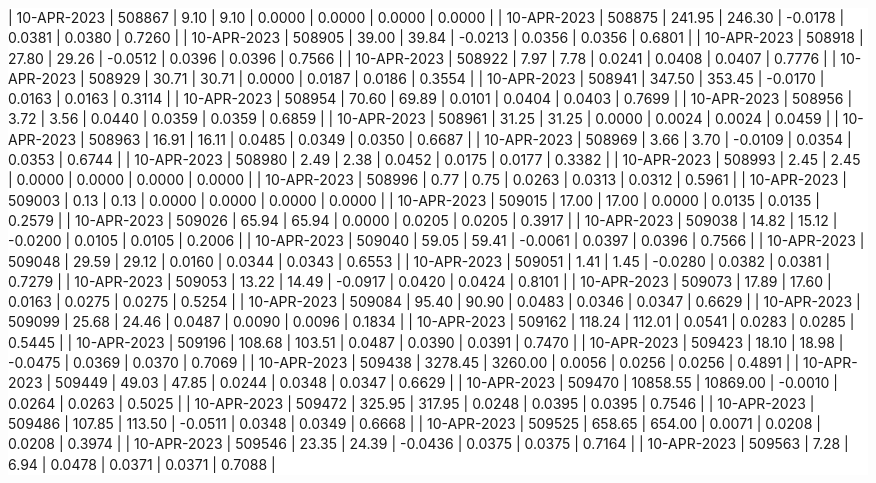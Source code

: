| 10-APR-2023 | 508867 | 9.10 | 9.10 | 0.0000 | 0.0000 | 0.0000 | 0.0000 |
| 10-APR-2023 | 508875 | 241.95 | 246.30 | -0.0178 | 0.0381 | 0.0380 | 0.7260 |
| 10-APR-2023 | 508905 | 39.00 | 39.84 | -0.0213 | 0.0356 | 0.0356 | 0.6801 |
| 10-APR-2023 | 508918 | 27.80 | 29.26 | -0.0512 | 0.0396 | 0.0396 | 0.7566 |
| 10-APR-2023 | 508922 | 7.97 | 7.78 | 0.0241 | 0.0408 | 0.0407 | 0.7776 |
| 10-APR-2023 | 508929 | 30.71 | 30.71 | 0.0000 | 0.0187 | 0.0186 | 0.3554 |
| 10-APR-2023 | 508941 | 347.50 | 353.45 | -0.0170 | 0.0163 | 0.0163 | 0.3114 |
| 10-APR-2023 | 508954 | 70.60 | 69.89 | 0.0101 | 0.0404 | 0.0403 | 0.7699 |
| 10-APR-2023 | 508956 | 3.72 | 3.56 | 0.0440 | 0.0359 | 0.0359 | 0.6859 |
| 10-APR-2023 | 508961 | 31.25 | 31.25 | 0.0000 | 0.0024 | 0.0024 | 0.0459 |
| 10-APR-2023 | 508963 | 16.91 | 16.11 | 0.0485 | 0.0349 | 0.0350 | 0.6687 |
| 10-APR-2023 | 508969 | 3.66 | 3.70 | -0.0109 | 0.0354 | 0.0353 | 0.6744 |
| 10-APR-2023 | 508980 | 2.49 | 2.38 | 0.0452 | 0.0175 | 0.0177 | 0.3382 |
| 10-APR-2023 | 508993 | 2.45 | 2.45 | 0.0000 | 0.0000 | 0.0000 | 0.0000 |
| 10-APR-2023 | 508996 | 0.77 | 0.75 | 0.0263 | 0.0313 | 0.0312 | 0.5961 |
| 10-APR-2023 | 509003 | 0.13 | 0.13 | 0.0000 | 0.0000 | 0.0000 | 0.0000 |
| 10-APR-2023 | 509015 | 17.00 | 17.00 | 0.0000 | 0.0135 | 0.0135 | 0.2579 |
| 10-APR-2023 | 509026 | 65.94 | 65.94 | 0.0000 | 0.0205 | 0.0205 | 0.3917 |
| 10-APR-2023 | 509038 | 14.82 | 15.12 | -0.0200 | 0.0105 | 0.0105 | 0.2006 |
| 10-APR-2023 | 509040 | 59.05 | 59.41 | -0.0061 | 0.0397 | 0.0396 | 0.7566 |
| 10-APR-2023 | 509048 | 29.59 | 29.12 | 0.0160 | 0.0344 | 0.0343 | 0.6553 |
| 10-APR-2023 | 509051 | 1.41 | 1.45 | -0.0280 | 0.0382 | 0.0381 | 0.7279 |
| 10-APR-2023 | 509053 | 13.22 | 14.49 | -0.0917 | 0.0420 | 0.0424 | 0.8101 |
| 10-APR-2023 | 509073 | 17.89 | 17.60 | 0.0163 | 0.0275 | 0.0275 | 0.5254 |
| 10-APR-2023 | 509084 | 95.40 | 90.90 | 0.0483 | 0.0346 | 0.0347 | 0.6629 |
| 10-APR-2023 | 509099 | 25.68 | 24.46 | 0.0487 | 0.0090 | 0.0096 | 0.1834 |
| 10-APR-2023 | 509162 | 118.24 | 112.01 | 0.0541 | 0.0283 | 0.0285 | 0.5445 |
| 10-APR-2023 | 509196 | 108.68 | 103.51 | 0.0487 | 0.0390 | 0.0391 | 0.7470 |
| 10-APR-2023 | 509423 | 18.10 | 18.98 | -0.0475 | 0.0369 | 0.0370 | 0.7069 |
| 10-APR-2023 | 509438 | 3278.45 | 3260.00 | 0.0056 | 0.0256 | 0.0256 | 0.4891 |
| 10-APR-2023 | 509449 | 49.03 | 47.85 | 0.0244 | 0.0348 | 0.0347 | 0.6629 |
| 10-APR-2023 | 509470 | 10858.55 | 10869.00 | -0.0010 | 0.0264 | 0.0263 | 0.5025 |
| 10-APR-2023 | 509472 | 325.95 | 317.95 | 0.0248 | 0.0395 | 0.0395 | 0.7546 |
| 10-APR-2023 | 509486 | 107.85 | 113.50 | -0.0511 | 0.0348 | 0.0349 | 0.6668 |
| 10-APR-2023 | 509525 | 658.65 | 654.00 | 0.0071 | 0.0208 | 0.0208 | 0.3974 |
| 10-APR-2023 | 509546 | 23.35 | 24.39 | -0.0436 | 0.0375 | 0.0375 | 0.7164 |
| 10-APR-2023 | 509563 | 7.28 | 6.94 | 0.0478 | 0.0371 | 0.0371 | 0.7088 |